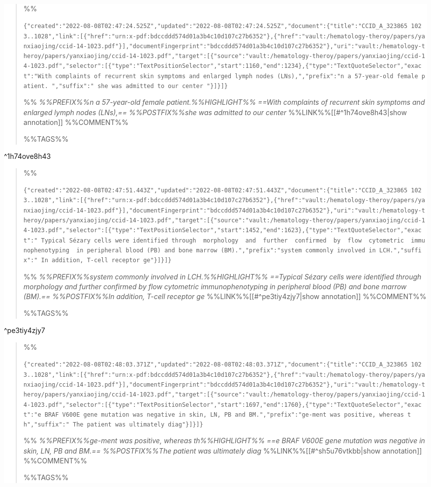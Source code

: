 
>%%
>```annotation-json
>{"created":"2022-08-08T02:47:24.525Z","updated":"2022-08-08T02:47:24.525Z","document":{"title":"CCID_A_323865 1023..1028","link":[{"href":"urn:x-pdf:bdccddd574d01a3b4c10d107c27b6352"},{"href":"vault:/hematology-theroy/papers/yanxiaojing/ccid-14-1023.pdf"}],"documentFingerprint":"bdccddd574d01a3b4c10d107c27b6352"},"uri":"vault:/hematology-theroy/papers/yanxiaojing/ccid-14-1023.pdf","target":[{"source":"vault:/hematology-theroy/papers/yanxiaojing/ccid-14-1023.pdf","selector":[{"type":"TextPositionSelector","start":1160,"end":1234},{"type":"TextQuoteSelector","exact":"With complaints of recurrent skin symptoms and enlarged lymph nodes (LNs),","prefix":"n a 57-year-old female patient. ","suffix":" she was admitted to our center "}]}]}
>```
>%%
>*%%PREFIX%%n a 57-year-old female patient.%%HIGHLIGHT%% ==With complaints of recurrent skin symptoms and enlarged lymph nodes (LNs),== %%POSTFIX%%she was admitted to our center*
>%%LINK%%[[#^1h74ove8h43|show annotation]]
>%%COMMENT%%
>
>%%TAGS%%
>
^1h74ove8h43


>%%
>```annotation-json
>{"created":"2022-08-08T02:47:51.443Z","updated":"2022-08-08T02:47:51.443Z","document":{"title":"CCID_A_323865 1023..1028","link":[{"href":"urn:x-pdf:bdccddd574d01a3b4c10d107c27b6352"},{"href":"vault:/hematology-theroy/papers/yanxiaojing/ccid-14-1023.pdf"}],"documentFingerprint":"bdccddd574d01a3b4c10d107c27b6352"},"uri":"vault:/hematology-theroy/papers/yanxiaojing/ccid-14-1023.pdf","target":[{"source":"vault:/hematology-theroy/papers/yanxiaojing/ccid-14-1023.pdf","selector":[{"type":"TextPositionSelector","start":1452,"end":1623},{"type":"TextQuoteSelector","exact":" Typical Sézary cells were identified through  morphology  and  further  confirmed  by  flow  cytometric  immunophenotyping  in peripheral blood (PB) and bone marrow (BM).","prefix":"system commonly involved in LCH.","suffix":" In addition, T-cell receptor ge"}]}]}
>```
>%%
>*%%PREFIX%%system commonly involved in LCH.%%HIGHLIGHT%% ==Typical Sézary cells were identified through  morphology  and  further  confirmed  by  flow  cytometric  immunophenotyping  in peripheral blood (PB) and bone marrow (BM).== %%POSTFIX%%In addition, T-cell receptor ge*
>%%LINK%%[[#^pe3tiy4zjy7|show annotation]]
>%%COMMENT%%
>
>%%TAGS%%
>
^pe3tiy4zjy7


>%%
>```annotation-json
>{"created":"2022-08-08T02:48:03.371Z","updated":"2022-08-08T02:48:03.371Z","document":{"title":"CCID_A_323865 1023..1028","link":[{"href":"urn:x-pdf:bdccddd574d01a3b4c10d107c27b6352"},{"href":"vault:/hematology-theroy/papers/yanxiaojing/ccid-14-1023.pdf"}],"documentFingerprint":"bdccddd574d01a3b4c10d107c27b6352"},"uri":"vault:/hematology-theroy/papers/yanxiaojing/ccid-14-1023.pdf","target":[{"source":"vault:/hematology-theroy/papers/yanxiaojing/ccid-14-1023.pdf","selector":[{"type":"TextPositionSelector","start":1697,"end":1760},{"type":"TextQuoteSelector","exact":"e BRAF V600E gene mutation was negative in skin, LN, PB and BM.","prefix":"ge-ment was positive, whereas th","suffix":" The patient was ultimately diag"}]}]}
>```
>%%
>*%%PREFIX%%ge-ment was positive, whereas th%%HIGHLIGHT%% ==e BRAF V600E gene mutation was negative in skin, LN, PB and BM.== %%POSTFIX%%The patient was ultimately diag*
>%%LINK%%[[#^sh5u76vtkbb|show annotation]]
>%%COMMENT%%
>
>%%TAGS%%
>